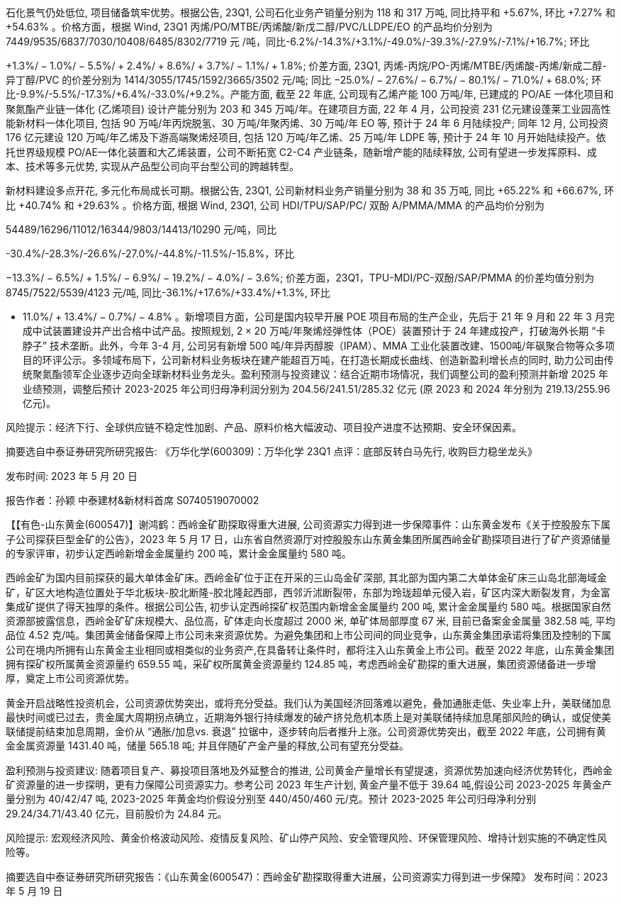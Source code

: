 石化景气仍处低位, 项目储备筑牢优势。根据公告, 23Q1, 公司石化业务产销量分别为 118 和 317 万吨, 同比持平和 $+5.67 \%$, 环比 $+7.27 \%$ 和 $+54.63 \%$ 。价格方面，根据 Wind, $23 \mathrm{Q} 1$ 丙烯/PO/MTBE/丙烯酸/新戊二醇/PVC/LLDPE/EO 的产品均价分别为 7449/9535/6837/7030/10408/6485/8302/7719 元 /吨，同比-6.2\%/-14.3\%/+3.1\%/-49.0\%/-39.3\%/-27.9\%/-7.1\%/+16.7\%; 环比

$+1.3 \% /-1.0 \% /-5.5 \% /+2.4 \% /+8.6 \% /+3.7 \% /-1.1 \% /+1.8 \%$; 价差方面, 23Q1, 丙烯-丙烷/PO-丙烯/MTBE/丙烯酸-丙烯/新成二醇-异丁醇/PVC 的价差分别为 1414/3055/1745/1592/3665/3502 元/吨; 同比 $-25.0 \% /-27.6 \% /-6.7 \% /-80.1 \% /-71.0 \% /+68.0 \%$; 环比-9.9\%/-5.5\%/-17.3\%/+6.4\%/-33.0\%/+9.2\%。产能方面, 截至 22 年底, 公司现有乙烯产能 100 万吨/年, 已建成的 $\mathrm{PO} / \mathrm{AE}$ 一体化项目和聚氮酯产业链一体化 (乙烯项目) 设计产能分别为 203 和 345 万吨/年。在建项目方面, 22 年 4 月，公司投资 231 亿元建设蓬莱工业园高性能新材料一体化项目, 包括 90 万吨/年丙烷脱氢、30 万吨/年聚丙烯、30 万吨/年 $\mathrm{EO}$ 等, 预计于 24 年 6 月陆续投产; 同年 12 月, 公司投资 176 亿元建设 120 万吨/年乙烯及下游高端聚烯烃项目, 包括 120 万吨/年乙烯、25 万吨/年 LDPE 等, 预计于 24 年 10 月开始陆续投产。依托世界级规模 PO/AE一体化装置和大乙烯装置，公司不断拓宽 C2-C4 产业链条，随新增产能的陆续释放, 公司有望进一步发挥原料、成本、技术等多元优势, 实现从产品型公司向平台型公司的跨越转型。

新材料建设多点开花, 多元化布局成长可期。根据公告, 23Q1, 公司新材料业务产销量分别为 38 和 35 万吨, 同比 $+65.22 \%$ 和 $+66.67 \%$, 环比 $+40.74 \%$ 和 $+29.63 \%$ 。价格方面, 根据 Wind, $23 Q 1$, 公司 $\mathrm{HDI} / \mathrm{TPU} / \mathrm{SAP} / \mathrm{PC} /$ 双酚 $\mathrm{A} / \mathrm{PMMA} / \mathrm{MMA}$ 的产品均价分别为

54489/16296/11012/16344/9803/14413/10290 元/吨，同比

-30.4\%/-28.3\%/-26.6\%/-27.0\%/-44.8\%/-11.5\%/-15.8\%，环比

$-13.3 \% /-6.5 \% /+1.5 \% /-6.9 \% /-19.2 \% /-4.0 \% /-3.6 \%$; 价差方面，23Q1，TPU-MDI/PC-双酚/SAP/PMMA 的价差均值分别为 8745/7522/5539/4123 元/吨, 同比-36.1\%/+17.6\%/+33.4\%/+1.3\%, 环比

- $11.0 \% /+13.4 \% /-0.7 \% /-4.8 \%$ 。新增项目方面，公司是国内较早开展 POE 项目布局的生产企业，先后于 21 年 9 月和 22 年 3 月完成中试装置建设并产出合格中试产品。按照规划, $2 \times 20$ 万吨/年聚烯烃弹性体（POE）装置预计于 24 年建成投产，打破海外长期 “卡脖子” 技术垄断。此外，今年 3-4 月, 公司另有新增 500 吨/年异丙醇胺（IPAM）、MMA 工业化装置改建、1500吨/年砜聚合物等众多项目的环评公示。多领域布局下，公司新材料业务板块在建产能超百万吨，在打造长期成长曲线、创造新盈利增长点的同时, 助力公司由传统聚氮酯领军企业逐步迈向全球新材料业务龙头。盈利预测与投资建议：结合近期市场情况，我们调整公司的盈利预测并新增 2025 年业绩预测，调整后预计 2023-2025 年公司归母净利润分别为 204.56/241.51/285.32 亿元 (原 2023 和 2024 年分别为 219.13/255.96 亿元)。

风险提示：经济下行、全球供应链不稳定性加剧、产品、原料价格大幅波动、项目投产进度不达预期、安全环保因素。

摘要选自中泰证券研究所研究报告: 《万华化学(600309)：万华化学 23Q1 点评：底部反转白马先行, 收购巨力稳坐龙头》

发布时间: 2023 年 5 月 20 日

报告作者：孙颖 中泰建材\&新材料首席 S0740519070002

【【有色-山东黄金(600547)】谢鸿鹤：西岭金矿勘探取得重大进展, 公司资源实力得到进一步保障事件：山东黄金发布《关于控股股东下属子公司探获巨型金矿的公告》，2023 年 5 月 17 日，山东省自然资源厅对控股股东山东黄金集团所属西岭金矿勘探项目进行了矿产资源储量的专家评审，初步认定西岭新增金金属量约 200 吨，累计金金属量约 580 吨。

西岭金矿为国内目前探获的最大单体金矿床。西岭金矿位于正在开采的三山岛金矿深部, 其北部为国内第二大单体金矿床三山岛北部海域金矿，矿区大地构造位置处于华北板块-胶北断隆-胶北隆起西部，西邻沂沭断裂带，东部为玲珑超单元侵入岩，矿区内深大断裂发育，为金富集成矿提供了得天独厚的条件。根据公司公告, 初步认定西岭探矿权范围内新增金金属量约 200 吨, 累计金金属量约 580 吨。根据国家自然资源部披露信息，西岭金矿矿床规模大、品位高，矿体走向长度超过 2000 米, 单矿体局部厚度 67 米, 目前已备案金金属量 382.58 吨, 平均品位 4.52 克/吨。集团黄金储备保障上市公司未来资源优势。为避免集团和上市公司间的同业竞争，山东黄金集团承诺将集团及控制的下属公司在境内所拥有山东黄金主业相同或相类似的业务资产,在具备转让条件时，都将注入山东黄金上市公司。截至 2022 年底，山东黄金集团拥有探矿权所属黄金资源量约 659.55 吨，采矿权所属黄金资源量约 124.85 吨，考虑西岭金矿勘探的重大进展，集团资源储备进一步增厚，奠定上市公司资源优势。

黄金开启战略性投资机会，公司资源优势突出，或将充分受益。我们认为美国经济回落难以避免，叠加通胀走低、失业率上升，美联储加息最快时间或已过去，贵金属大周期拐点确立，近期海外银行持续爆发的破产挤兑危机本质上是对美联储持续加息尾部风险的确认，或促使美联储提前结束加息周期，金价从 “通胀/加息vs. 衰退” 拉锯中，逐步转向后者推升上涨。公司资源优势突出，截至 2022 年底，公司拥有黄金金属资源量 1431.40 吨，储量 565.18 吨; 并且伴随矿产金产量的释放,公司有望充分受益。

盈利预测与投资建议: 随着项目复产、募投项目落地及外延整合的推进, 公司黄金产量增长有望提速，资源优势加速向经济优势转化，西岭金矿资源量的进一步探明，更有力保障公司资源实力。参考公司 2023 年生产计划, 黄金产量不低于 39.64 吨,假设公司 2023-2025 年黄金产量分别为 40/42/47 吨, 2023-2025 年黄金均价假设分别至 440/450/460 元/克。预计 2023-2025 年公司归母净利分别 29.24/34.71/43.40 亿元，目前股价为 24.84 元。

风险提示: 宏观经济风险、黄金价格波动风险、疫情反复风险、矿山停产风险、安全管理风险、环保管理风险、增持计划实施的不确定性风险等。

摘要选自中泰证券研究所研究报告：《山东黄金(600547)：西岭金矿勘探取得重大进展，公司资源实力得到进一步保障》
发布时间：2023 年 5 月 19 日
